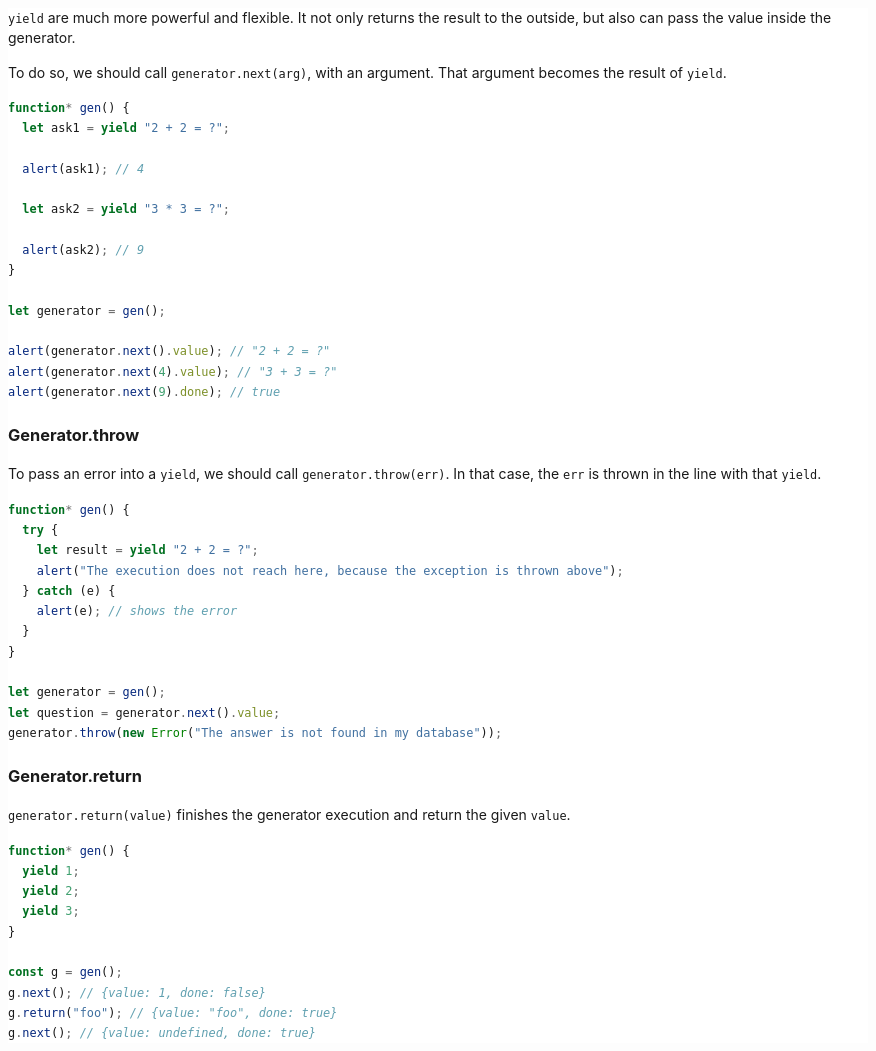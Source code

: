 `yield` are much more powerful and flexible. It not only returns the
result to the outside, but also can pass the value inside the
generator.

To do so, we should call `generator.next(arg)`, with an argument. That
argument becomes the result of `yield`.

```js
function* gen() {
  let ask1 = yield "2 + 2 = ?";

  alert(ask1); // 4

  let ask2 = yield "3 * 3 = ?";

  alert(ask2); // 9
}

let generator = gen();

alert(generator.next().value); // "2 + 2 = ?"
alert(generator.next(4).value); // "3 + 3 = ?"
alert(generator.next(9).done); // true
```

### Generator.throw

To pass an error into a `yield`, we should call `generator.throw(err)`.
In that case, the `err` is thrown in the line with that `yield`.

```js
function* gen() {
  try {
    let result = yield "2 + 2 = ?";
    alert("The execution does not reach here, because the exception is thrown above");
  } catch (e) {
    alert(e); // shows the error
  }
}

let generator = gen();
let question = generator.next().value;
generator.throw(new Error("The answer is not found in my database"));
```

### Generator.return

`generator.return(value)` finishes the generator execution and return
the given `value`.

```js
function* gen() {
  yield 1;
  yield 2;
  yield 3;
}

const g = gen();
g.next(); // {value: 1, done: false}
g.return("foo"); // {value: "foo", done: true}
g.next(); // {value: undefined, done: true}
```
